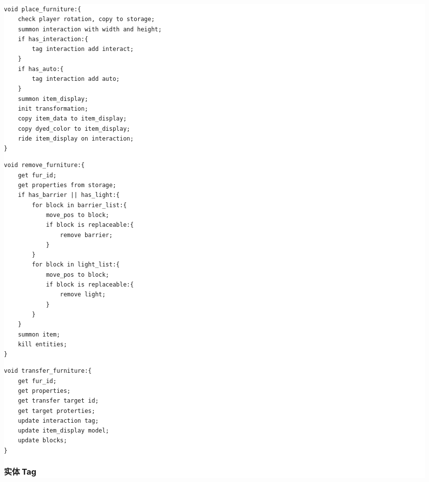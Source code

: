 ```
void place_furniture:{
    check player rotation, copy to storage;
    summon interaction with width and height;
    if has_interaction:{
        tag interaction add interact;
    }
    if has_auto:{
        tag interaction add auto;
    }
    summon item_display;
    init transformation;
    copy item_data to item_display;
    copy dyed_color to item_display;
    ride item_display on interaction;
}
```

```
void remove_furniture:{
    get fur_id;
    get properties from storage;
    if has_barrier || has_light:{
        for block in barrier_list:{
            move_pos to block;
            if block is replaceable:{
                remove barrier;
            }
        }
        for block in light_list:{
            move_pos to block;
            if block is replaceable:{
                remove light;
            }
        }
    }
    summon item;
    kill entities;
}
```

```
void transfer_furniture:{
    get fur_id;
    get properties;
    get transfer target id;
    get target proterties;
    update interaction tag;
    update item_display model;
    update blocks;
}
```

### 实体 Tag

